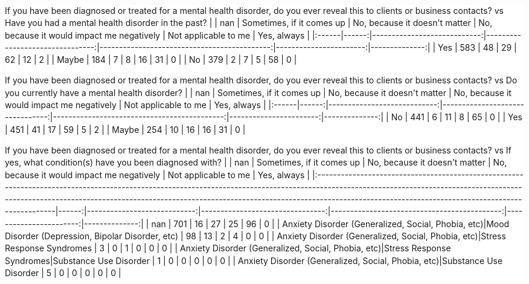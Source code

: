 If you have been diagnosed or treated for a mental health disorder, do you ever reveal this to clients or business contacts? vs Have you had a mental health disorder in the past?
|       |   nan |   Sometimes, if it comes up |   No, because it doesn't matter |   No, because it would impact me negatively |   Not applicable to me |   Yes, always |
|:------|------:|----------------------------:|--------------------------------:|--------------------------------------------:|-----------------------:|--------------:|
| Yes   |   583 |                          48 |                              29 |                                          62 |                     12 |             2 |
| Maybe |   184 |                           7 |                               8 |                                          16 |                     31 |             0 |
| No    |   379 |                           2 |                               7 |                                           5 |                     58 |             0 |

If you have been diagnosed or treated for a mental health disorder, do you ever reveal this to clients or business contacts? vs Do you currently have a mental health disorder?
|       |   nan |   Sometimes, if it comes up |   No, because it doesn't matter |   No, because it would impact me negatively |   Not applicable to me |   Yes, always |
|:------|------:|----------------------------:|--------------------------------:|--------------------------------------------:|-----------------------:|--------------:|
| No    |   441 |                           6 |                              11 |                                           8 |                     65 |             0 |
| Yes   |   451 |                          41 |                              17 |                                          59 |                      5 |             2 |
| Maybe |   254 |                          10 |                              16 |                                          16 |                     31 |             0 |

If you have been diagnosed or treated for a mental health disorder, do you ever reveal this to clients or business contacts? vs If yes, what condition(s) have you been diagnosed with?
|                                                                                                                                                                                                                                                                                                                                             |   nan |   Sometimes, if it comes up |   No, because it doesn't matter |   No, because it would impact me negatively |   Not applicable to me |   Yes, always |
|:--------------------------------------------------------------------------------------------------------------------------------------------------------------------------------------------------------------------------------------------------------------------------------------------------------------------------------------------|------:|----------------------------:|--------------------------------:|--------------------------------------------:|-----------------------:|--------------:|
| nan                                                                                                                                                                                                                                                                                                                                         |   701 |                          16 |                              27 |                                          25 |                     96 |             0 |
| Anxiety Disorder (Generalized, Social, Phobia, etc)|Mood Disorder (Depression, Bipolar Disorder, etc)                                                                                                                                                                                                                                       |    98 |                          13 |                               2 |                                           4 |                      0 |             0 |
| Anxiety Disorder (Generalized, Social, Phobia, etc)|Stress Response Syndromes                                                                                                                                                                                                                                                               |     3 |                           0 |                               1 |                                           0 |                      0 |             0 |
| Anxiety Disorder (Generalized, Social, Phobia, etc)|Stress Response Syndromes|Substance Use Disorder                                                                                                                                                                                                                                        |     1 |                           0 |                               0 |                                           0 |                      0 |             0 |
| Anxiety Disorder (Generalized, Social, Phobia, etc)|Substance Use Disorder                                                                                                                                                                                                                                                                  |     5 |                           0 |                               0 |                                           0 |                      0 |             0 |